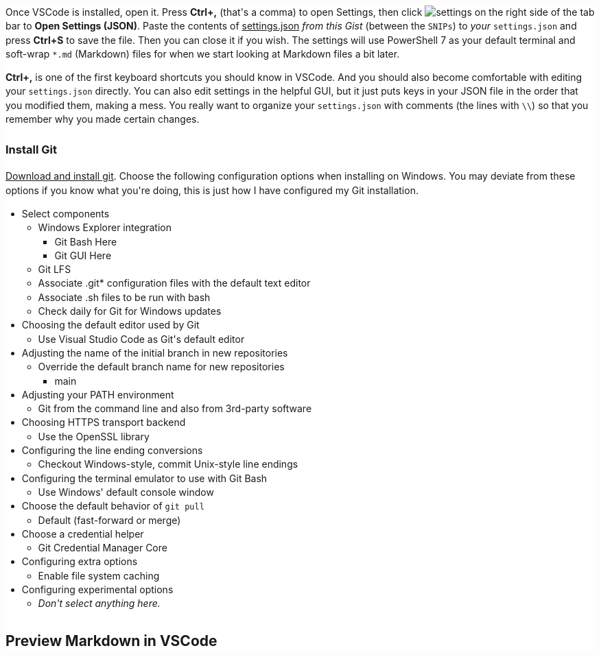 Once VSCode is installed, open it. Press **Ctrl+,** (that's a comma) to open Settings, then click ![settings] on the right side of the tab bar to **Open Settings (JSON)**. Paste the contents of [settings.json] *from this Gist* (between the `SNIPs`) to *your* `settings.json` and press **Ctrl+S** to save the file. Then you can close it if you wish. The settings will use PowerShell 7 as your default terminal and soft-wrap `*.md` (Markdown) files for when we start looking at Markdown files a bit later.

**Ctrl+,** is one of the first keyboard shortcuts you should know in VSCode. And you should also become comfortable with editing your `settings.json` directly. You can also edit settings in the helpful GUI, but it just puts keys in your JSON file in the order that you modified them, making a mess. You really want to organize your `settings.json` with comments (the lines with `\\`) so that you remember why you made certain changes.


[Download and install VSCode]: https://code.visualstudio.com/
[settings]: https://gist.githubusercontent.com/blakeNaccarato/064a7e2891e7f9398e6db28fa872ee94/raw/settings.png
[settings.json]: https://gist.github.com/blakeNaccarato/064a7e2891e7f9398e6db28fa872ee94#file-settings-json

### Install Git

[Download and install git]. Choose the following configuration options when installing on Windows. You may deviate from these options if you know what you're doing, this is just how I have configured my Git installation.

- Select components
  - Windows Explorer integration
    - Git Bash Here
    - Git GUI Here
  - Git LFS
  - Associate .git* configuration files with the default text editor
  - Associate .sh files to be run with bash
  - Check daily for Git for Windows updates
- Choosing the default editor used by Git
  - Use Visual Studio Code as Git's default editor
- Adjusting the name of the initial branch in new repositories
  - Override the default branch name for new repositories
    - main
- Adjusting your PATH environment
  - Git from the command line and also from 3rd-party software
- Choosing HTTPS transport backend
  - Use the OpenSSL library
- Configuring the line ending conversions
  - Checkout Windows-style, commit Unix-style line endings
- Configuring the terminal emulator to use with Git Bash
  - Use Windows' default console window
- Choose the default behavior of `git pull`
  - Default (fast-forward or merge)
- Choose a credential helper
  - Git Credential Manager Core
- Configuring extra options
  - Enable file system caching
- Configuring experimental options
  - *Don't select anything here.*


[Download and install git]: https://git-scm.com/downloads

## Preview Markdown in VSCode


[PowerShell releases]: https://github.com/PowerShell/PowerShell/releases
[Markdown Guide]: https://www.markdownguide.org/
[Cheat Sheet]: https://www.markdownguide.org/cheat-sheet/
[preview]: https://gist.githubusercontent.com/blakeNaccarato/064a7e2891e7f9398e6db28fa872ee94/raw/preview.png
[Hugo Extended]: https://github.com/gohugoio/hugo/releases
[Download and install Go]: https://golang.org/doc/install
[Hugo Academic theme]: https://github.com/wowchemy/starter-academic
[Front Matter]: https://gohugo.io/content-management/front-matter/
[Wowchemy Academic theme documentation]: https://wowchemy.com/docs/page-builder/